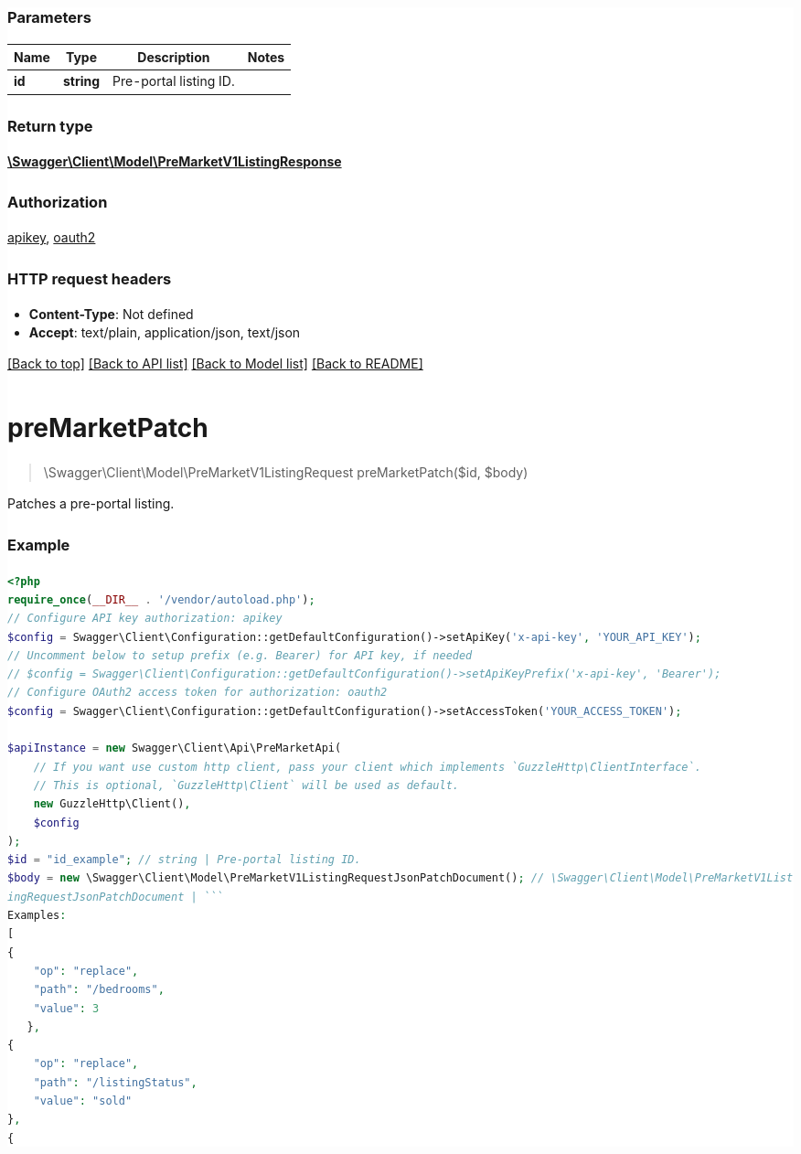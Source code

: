 ### Parameters

Name | Type | Description  | Notes
------------- | ------------- | ------------- | -------------
 **id** | **string**| Pre-portal listing ID. |

### Return type

[**\Swagger\Client\Model\PreMarketV1ListingResponse**](../Model/PreMarketV1ListingResponse.md)

### Authorization

[apikey](../../README.md#apikey), [oauth2](../../README.md#oauth2)

### HTTP request headers

 - **Content-Type**: Not defined
 - **Accept**: text/plain, application/json, text/json

[[Back to top]](#) [[Back to API list]](../../README.md#documentation-for-api-endpoints) [[Back to Model list]](../../README.md#documentation-for-models) [[Back to README]](../../README.md)

# **preMarketPatch**
> \Swagger\Client\Model\PreMarketV1ListingRequest preMarketPatch($id, $body)

Patches a pre-portal listing.

### Example
```php
<?php
require_once(__DIR__ . '/vendor/autoload.php');
// Configure API key authorization: apikey
$config = Swagger\Client\Configuration::getDefaultConfiguration()->setApiKey('x-api-key', 'YOUR_API_KEY');
// Uncomment below to setup prefix (e.g. Bearer) for API key, if needed
// $config = Swagger\Client\Configuration::getDefaultConfiguration()->setApiKeyPrefix('x-api-key', 'Bearer');
// Configure OAuth2 access token for authorization: oauth2
$config = Swagger\Client\Configuration::getDefaultConfiguration()->setAccessToken('YOUR_ACCESS_TOKEN');

$apiInstance = new Swagger\Client\Api\PreMarketApi(
    // If you want use custom http client, pass your client which implements `GuzzleHttp\ClientInterface`.
    // This is optional, `GuzzleHttp\Client` will be used as default.
    new GuzzleHttp\Client(),
    $config
);
$id = "id_example"; // string | Pre-portal listing ID.
$body = new \Swagger\Client\Model\PreMarketV1ListingRequestJsonPatchDocument(); // \Swagger\Client\Model\PreMarketV1ListingRequestJsonPatchDocument | ```
Examples:
[
{
	"op": "replace",
	"path": "/bedrooms",
	"value": 3
   },
{
	"op": "replace",
	"path": "/listingStatus",
	"value": "sold"
},
{
```